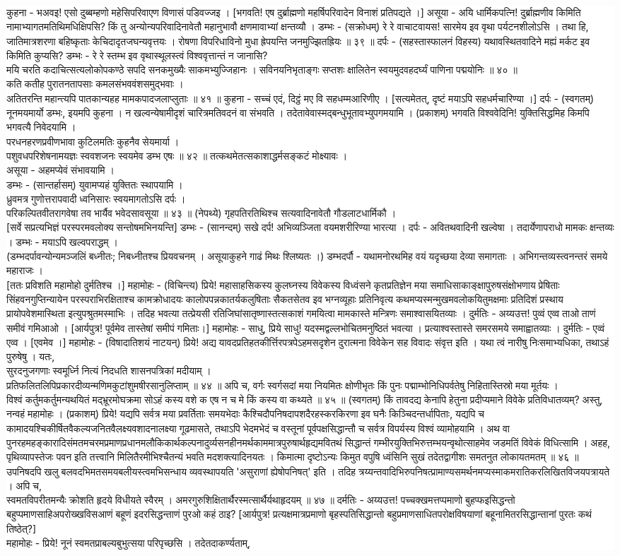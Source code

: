 कुहना - भअवइ! एसो दुब्बम्हणो महेसिपरिवाएण विणासं पडिवज्जइ । [भगवति! एष दुर्ब्राह्मणो महर्षिपरिवादेन विनाशं प्रतिपद्यते ।] असूया - अयि धार्मिकपत्नि! दुर्ब्राह्मणीव किमिति नामाभ्यागतमतिथिमधिक्षिपसि? किं तु अन्योन्यपरिवादिनावेतौ महानुभावौ क्षणमावाभ्यां क्षन्तव्यौ । 
डम्भः - (सक्रोधम्) रे रे वाचाटवायस! सारमेय इव वृथा पर्यटनशीलोऽसि । तथा हि, 
जातिमात्रशरणा बहिष्कृताः केचिदादृतजघन्यवृत्तयः । रोषणा विपरिधाविनो मुधा ह्रेपयन्ति जनमुज्झितह्रियः ॥ ३९ ॥ 
दर्पः - (सहस्तास्फालनं विहस्य) यथावस्थितवादिने मह्यं मर्कट इव किमिति कुप्यसि? 
डम्भः - रे रे स्तम्भ इव वृथास्थूलस्त्वं विश्ववृत्तान्तं न जानासि?  
मयि चरति कदाचित्सत्यलोकोपकण्ठे सपदि सनकमुख्यैः साकमभ्युज्जिहानः । 
सविनयनिभृताङ्गः सप्तशः क्षालितेन स्वयमुदवहदर्घ्यं पाणिना पद्मयोनिः ॥ ४० ॥  
कति कतीह पुरातनतापसाः कमलसंभववंशसमुद्भवाः ।  
अतितरन्ति महान्त्यपि पातकान्यहह मामकपादजलाप्लुताः ॥ ४१ ॥ 
कुहना - सच्चं एदं, दिट्ठं मए वि सहधम्मआरिणीए । [सत्यमेतत्, दृष्टं मयाऽपि सहधर्मचारिण्या ।] 
दर्पः - (स्वगतम्) नूनमयमार्यो डम्भः, इयमपि कुहना । न खल्वन्येषामीदृशं चारित्रमतिवदनं वा संभवति । तदेतावेवास्मद्बन्धुभूतावभ्युपगमयामि । (प्रकाशम्) भगवति विश्ववेदिनि! युक्तिसिद्धमिह किमपि भगवत्यै निवेदयामि ।  
परधनहरणप्रवीणभावा कुटिलमतिः कुहनैव सेयमार्या ।  
पशुवधपरिशेषनामयज्ञः स्ववशजनः स्वयमेव डम्भ एषः ॥ ४२ ॥ 
तत्कथमेतत्सकाशाद्धर्मसङ्कटं मोक्ष्यावः ।  
असूया - अहमप्येवं संभावयामि ।  
डम्भः - (सान्तर्हासम्) युवामप्यहं युक्तितः स्थापयामि ।  
ध्रुवमत्र गुणोत्तरापवादी ध्वनिसारः स्वयमागतोऽसि दर्पः ।  
परिकल्पितवीतरागवेषा तव भार्यैव भवेदसावसूया ॥ ४३ ॥ 
(नेपथ्ये) गृहपतिरतिथिश्च सत्यवादिनावेतौ गौडलाटधार्मिकौ ।  
[सर्वे सप्रत्यभिज्ञं परस्परमवलोक्य सन्तोषमभिनयन्ति] 
डम्भः - (सानन्दम्) सखे दर्प! अभिव्यञ्जिता वयमशरीरिण्या भारत्या । 
दर्पः - अवितथवादिनी खल्वेषा । तदार्येणापराधो मामकः क्षन्तव्यः । 
डम्भः - मयाऽपि खल्वपराद्धम् ।  
(डम्भदर्पावन्योन्यमञ्जलिं बध्नीतः; निबध्नीतश्च प्रियवचनम् । असूयाकुहने गाढं मिथः श्लिष्यतः ।) 
डम्भदर्पौ - यथामनोरथमिह वयं यदृच्छया देव्या समागताः । अभिगन्तव्यस्त्वनन्तरं समये महाराजः ।  
[ततः प्रविशति महामोहो दुर्मतिश्च ।] 
महामोहः - (विचिन्त्य) प्रिये! महासाहसिकस्य कुलघ्नस्य विवेकस्य विध्वंसने कृतप्रतिज्ञेन मया समाधिसाकाङ्क्षापुरुषसंक्षोभणाय प्रेषिताः सिंहवनगुप्तिन्यायेन परस्पराभिरक्षिताश्च कामक्रोधादयः कालोपपन्नकातर्यकलुषिताः सैकतसेतव इव भग्नव्यूहाः प्रतिनिवृत्य कथमप्यस्मन्मुखमवलोकयितुमक्षमाः प्रतिदिशं प्रस्थाय प्रायोपवेशमास्थिता इत्युपश्रुतमस्माभिः । तदिह भवत्या तत्प्रेयसी रतिजिघांसातृष्णास्तत्सकाशं गमयित्वा मामकास्ते मन्त्रिणः समाश्वासयितव्याः । 
दुर्मतिः - अय्यउत्त! पुव्वं एव्व ताओ ताणं समीवं गमिआओ । [आर्यपुत्र! पूर्वमेव तास्तेषां समीपं गमिताः।] 
महामोहः - साधु, प्रिये साधु! यदस्मद्वल्लभोचितमनुष्ठितं भवत्या । प्रत्याश्वस्तास्ते समरसमये समाह्वातव्याः । 
दुर्मतिः - एव्वं एव्व । [एवमेव ।] 
महामोहः - (विषादातिशयं नाटयन्) प्रिये! अद्य यावदप्रतिहतकीर्त्तिरपत्रपेऽहमसदृशेन दुरात्मना विवेकेन सह विवादः संवृत्त इति । यथा त्वं नारीषु निःसमाभ्यधिका, तथाऽहं पुरुषेषु । यतः,  
सुरदनुजगणाः स्वमूर्ध्नि नित्यं निदधति शासनपत्रिकां मदीयाम् ।  
प्रतिफलितलिपिप्रकारदीव्यन्मणिमकुटांशुमषीरसानुलिप्ताम् ॥ ४४ ॥ 
अपि च, 
वर्गः स्वर्गसदां मया नियमितः क्षोणीभृतः किं पुनः पद्माम्भोनिधिपर्वतेषु निहितास्तिस्रो मया मूर्तयः ।  
विश्वं कर्तुमकर्तुमन्यथयितं मद्भ्रूरमोघक्रमा सोऽहं कस्य वशे क एष न च मे किं कस्य वा कथ्यते ॥ ४५ ॥ 
(स्वगतम्) किं तावदद्य केनापि हेतुना प्रदीप्यमाने विवेके प्रतिविधातव्यम्? अस्तु, नन्वहं महामोहः । (प्रकाशम्) प्रिये! यद्यपि सर्वत्र मया प्रवर्तिताः समयभेदाः कैश्चिदौपनिषदापशदैरहस्करकिरणा इव घनैः किञ्चिदन्तर्धापिताः, यद्यपि च कामादयश्चिकीर्षितवैकल्यजनितवैलक्ष्यवशादनालक्ष्या गूढमासते, तथाऽपि भेदमभेदं च वस्तूनां पूर्वपक्षसिद्धान्तौ च सर्वत्र विपर्यस्य विश्वं व्यामोहयामि । अथ वा पुनरहमहङ्कारादिसंमतमचरमप्रमाणप्रधानमलौकिकार्थकल्पनादुर्व्यसनहीनमर्थकाममात्रपुरुषार्थहृद्यमवितथं सिद्धान्तं गम्भीरयुक्तिभिरुत्तम्भयन्वृथोत्साहमेव जडमतिं विवेकं विधित्सामि । 
अहह,  
पृथिव्यापस्तेजः पवन इति तत्त्वानि मिलितैरमीभिश्चैतन्यं भवति मदशक्त्यादिनयतः । 
किमात्मा दृष्टोऽन्यः किमुत वपुषि ध्वंसिनि सुखं तदेतद्वागीशः समतनुत लोकायतमतम् ॥ ४६ ॥ 
उपनिषदपि खलु बलवदभिमतसमयबलीयस्त्वमभिसन्धाय व्यवस्थापयति 'असुराणां ह्येषोपनिषत्' इति । तदिह त्रय्यन्तवादिभिरुपनिषत्प्रामाण्यसमर्थनमप्यस्माकमरातिकरलिखितविजयपत्रायते । अपि च,  
स्वमतविपरीतमन्यैः क्रोशति हृदये विधीयते स्वैरम् । अमरगुरुशिक्षितार्थैरस्मत्सार्थैर्यथाहृदयम् ॥ ४७ ॥ 
दर्मतिः - अय्यउत्त! पच्चक्खमत्तप्पमाणो बुहप्फइसिद्धन्तो बहुप्पमाणसाहिअपरोख्खविसआणं बहूणं इदरसिद्धन्ताणं पुरओ कहं ठाइ? [आर्यपुत्र! प्रत्यक्षमात्रप्रमाणो बृहस्पतिसिद्धान्तो बहुप्रमाणसाधितपरोक्षविषयाणां बहूनामितरसिद्धान्तानां पुरतः कथं तिष्ठेत्?]  
महामोहः - प्रिये! नूनं स्वमतप्राबल्यबुभुत्सया परिपृच्छसि । तदेतदाकर्ण्यताम्,  